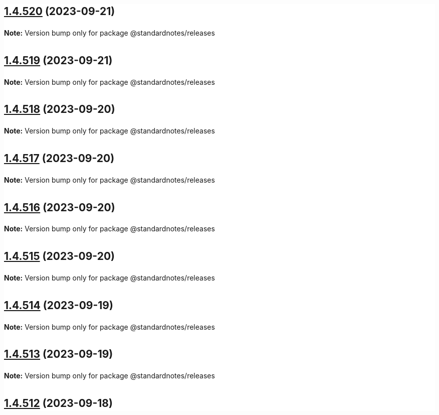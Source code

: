 ## [1.4.520](https://github.com/standardnotes/app/compare/@standardnotes/releases@1.4.519...@standardnotes/releases@1.4.520) (2023-09-21)

**Note:** Version bump only for package @standardnotes/releases

## [1.4.519](https://github.com/standardnotes/app/compare/@standardnotes/releases@1.4.518...@standardnotes/releases@1.4.519) (2023-09-21)

**Note:** Version bump only for package @standardnotes/releases

## [1.4.518](https://github.com/standardnotes/app/compare/@standardnotes/releases@1.4.517...@standardnotes/releases@1.4.518) (2023-09-20)

**Note:** Version bump only for package @standardnotes/releases

## [1.4.517](https://github.com/standardnotes/app/compare/@standardnotes/releases@1.4.516...@standardnotes/releases@1.4.517) (2023-09-20)

**Note:** Version bump only for package @standardnotes/releases

## [1.4.516](https://github.com/standardnotes/app/compare/@standardnotes/releases@1.4.515...@standardnotes/releases@1.4.516) (2023-09-20)

**Note:** Version bump only for package @standardnotes/releases

## [1.4.515](https://github.com/standardnotes/app/compare/@standardnotes/releases@1.4.514...@standardnotes/releases@1.4.515) (2023-09-20)

**Note:** Version bump only for package @standardnotes/releases

## [1.4.514](https://github.com/standardnotes/app/compare/@standardnotes/releases@1.4.513...@standardnotes/releases@1.4.514) (2023-09-19)

**Note:** Version bump only for package @standardnotes/releases

## [1.4.513](https://github.com/standardnotes/app/compare/@standardnotes/releases@1.4.512...@standardnotes/releases@1.4.513) (2023-09-19)

**Note:** Version bump only for package @standardnotes/releases

## [1.4.512](https://github.com/standardnotes/app/compare/@standardnotes/releases@1.4.511...@standardnotes/releases@1.4.512) (2023-09-18)
